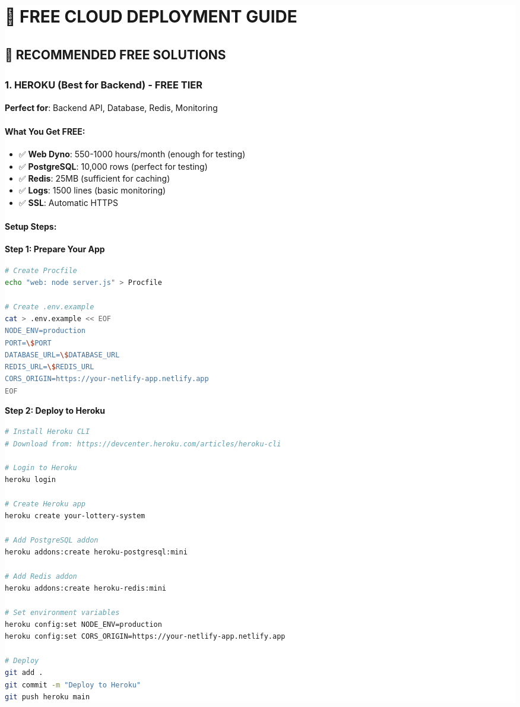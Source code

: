 # 🚀 **FREE CLOUD DEPLOYMENT GUIDE**

## 🎯 **RECOMMENDED FREE SOLUTIONS**

### **1. HEROKU (Best for Backend) - FREE TIER**
**Perfect for**: Backend API, Database, Redis, Monitoring

#### **What You Get FREE**:
- ✅ **Web Dyno**: 550-1000 hours/month (enough for testing)
- ✅ **PostgreSQL**: 10,000 rows (perfect for testing)
- ✅ **Redis**: 25MB (sufficient for caching)
- ✅ **Logs**: 1500 lines (basic monitoring)
- ✅ **SSL**: Automatic HTTPS

#### **Setup Steps**:

**Step 1: Prepare Your App**
```bash
# Create Procfile
echo "web: node server.js" > Procfile

# Create .env.example
cat > .env.example << EOF
NODE_ENV=production
PORT=\$PORT
DATABASE_URL=\$DATABASE_URL
REDIS_URL=\$REDIS_URL
CORS_ORIGIN=https://your-netlify-app.netlify.app
EOF
```

**Step 2: Deploy to Heroku**
```bash
# Install Heroku CLI
# Download from: https://devcenter.heroku.com/articles/heroku-cli

# Login to Heroku
heroku login

# Create Heroku app
heroku create your-lottery-system

# Add PostgreSQL addon
heroku addons:create heroku-postgresql:mini

# Add Redis addon
heroku addons:create heroku-redis:mini

# Set environment variables
heroku config:set NODE_ENV=production
heroku config:set CORS_ORIGIN=https://your-netlify-app.netlify.app

# Deploy
git add .
git commit -m "Deploy to Heroku"
git push heroku main
```
